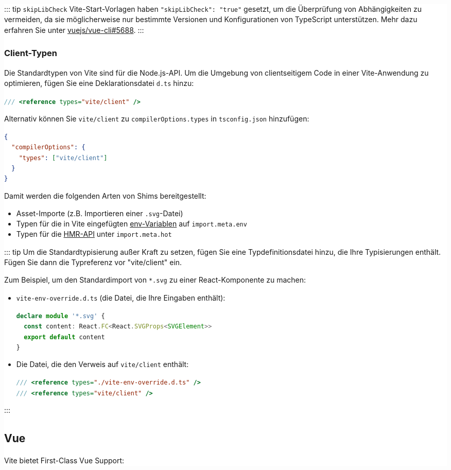 ::: tip `skipLibCheck`
Vite-Start-Vorlagen haben `"skipLibCheck": "true"` gesetzt, um die Überprüfung von Abhängigkeiten zu vermeiden, da sie möglicherweise nur bestimmte Versionen und Konfigurationen von TypeScript unterstützen. Mehr dazu erfahren Sie unter [vuejs/vue-cli#5688](https://github.com/vuejs/vue-cli/pull/5688).
:::

### Client-Typen

Die Standardtypen von Vite sind für die Node.js-API. Um die Umgebung von clientseitigem Code in einer Vite-Anwendung zu optimieren, fügen Sie eine Deklarationsdatei `d.ts` hinzu:

```typescript
/// <reference types="vite/client" />
```

Alternativ können Sie `vite/client` zu `compilerOptions.types` in `tsconfig.json` hinzufügen:

```json [tsconfig.json]
{
  "compilerOptions": {
    "types": ["vite/client"]
  }
}
```

Damit werden die folgenden Arten von Shims bereitgestellt:

- Asset-Importe (z.B. Importieren einer `.svg`-Datei)
- Typen für die in Vite eingefügten [env-Variablen](./env-and-mode#env-variables) auf `import.meta.env`
- Typen für die [HMR-API](./api-hmr) unter `import.meta.hot`

::: tip
Um die Standardtypisierung außer Kraft zu setzen, fügen Sie eine Typdefinitionsdatei hinzu, die Ihre Typisierungen enthält. Fügen Sie dann die Typreferenz vor "vite/client" ein.

Zum Beispiel, um den Standardimport von `*.svg` zu einer React-Komponente zu machen:

- `vite-env-override.d.ts` (die Datei, die Ihre Eingaben enthält):
  ```ts
  declare module '*.svg' {
    const content: React.FC<React.SVGProps<SVGElement>>
    export default content
  }
  ```
- Die Datei, die den Verweis auf `vite/client` enthält:
  ```ts
  /// <reference types="./vite-env-override.d.ts" />
  /// <reference types="vite/client" />
  ```

:::

## Vue

Vite bietet First-Class Vue Support:
